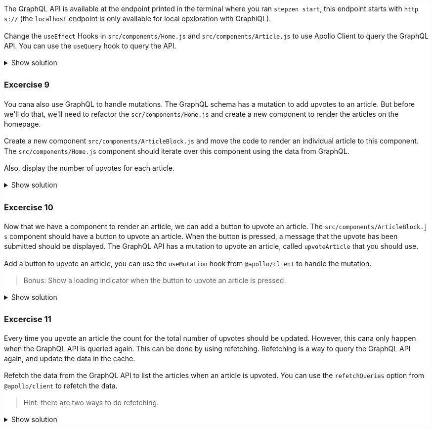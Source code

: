 The GraphQL API is available at the endpoint printed in the terminal where you ran `stepzen start`, this endpoint starts with `https://` (the `localhost` endpoint is only available for local epxloration with GraphiQL).

Change the `useEffect` Hooks in `src/components/Home.js` and `src/components/Article.js` to use Apollo Client to query the GraphQL API. You can use the `useQuery` hook to query the API.

<details><summary>Show solution</summary></details>

### Excercise 9

You cana also use GraphQL to handle mutations. The GraphQL schema has a mutation to add upvotes to an article. But before we'll do that, we'll need to refactor the `scr/components/Home.js` and create a new component to render the articles on the homepage.

Create a new component `src/components/ArticleBlock.js` and move the code to render an individual article to this component. The `src/components/Home.js` component should iterate over this component using the data from GraphQL.

Also, display the number of upvotes for each article.

<details><summary>Show solution</summary></details>

### Excercise 10

Now that we have a component to render an article, we can add a button to upvote an article. The `src/components/ArticleBlock.js` component should have a button to upvote an article. When the button is pressed, a message that the upvote has been submitted should be displayed. The GraphQL API has a mutation to upvote an article, called `upvoteArticle` that you should use.

Add a button to upvote an article, you can use the `useMutation` hook from `@apollo/client` to handle the mutation.

> Bonus: Show a loading indicator when the button to upvote an article is pressed.

<details><summary>Show solution</summary></details>

### Excercise 11

Every time you upvote an article the count for the total number of upvotes should be updated. However, this cana only happen when the GraphQL API is queried again. This can be done by using refetching. Refetching is a way to query the GraphQL API again, and update the data in the cache.

Refetch the data from the GraphQL API to list the articles when an article is upvoted. You can use the `refetchQueries` option from `@apollo/client` to refetch the data.

> Hint: there are two ways to do refetching.

<details><summary>Show solution</summary></details>
